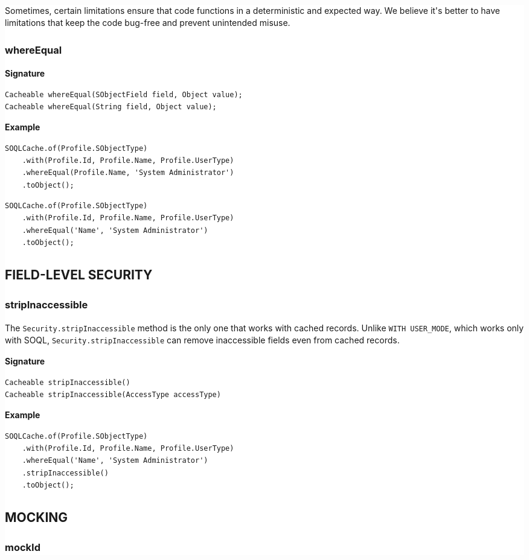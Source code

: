 Sometimes, certain limitations ensure that code functions in a deterministic and expected way. We believe it's better to have limitations that keep the code bug-free and prevent unintended misuse.

### whereEqual

**Signature**

```apex title="Method Signatures"
Cacheable whereEqual(SObjectField field, Object value);
Cacheable whereEqual(String field, Object value);
```

**Example**

```apex title="SObjectField Filter Example"
SOQLCache.of(Profile.SObjectType)
    .with(Profile.Id, Profile.Name, Profile.UserType)
    .whereEqual(Profile.Name, 'System Administrator')
    .toObject();
```
```apex title="String Field Filter Example"
SOQLCache.of(Profile.SObjectType)
    .with(Profile.Id, Profile.Name, Profile.UserType)
    .whereEqual('Name', 'System Administrator')
    .toObject();
```

## FIELD-LEVEL SECURITY

### stripInaccessible

The `Security.stripInaccessible` method is the only one that works with cached records. Unlike `WITH USER_MODE`, which works only with SOQL, `Security.stripInaccessible` can remove inaccessible fields even from cached records.

**Signature**

```apex title="Method Signatures"
Cacheable stripInaccessible()
Cacheable stripInaccessible(AccessType accessType)
```

**Example**

```apex title="Field-Level Security Example"
SOQLCache.of(Profile.SObjectType)
    .with(Profile.Id, Profile.Name, Profile.UserType)
    .whereEqual('Name', 'System Administrator')
    .stripInaccessible()
    .toObject();
```

## MOCKING

### mockId
